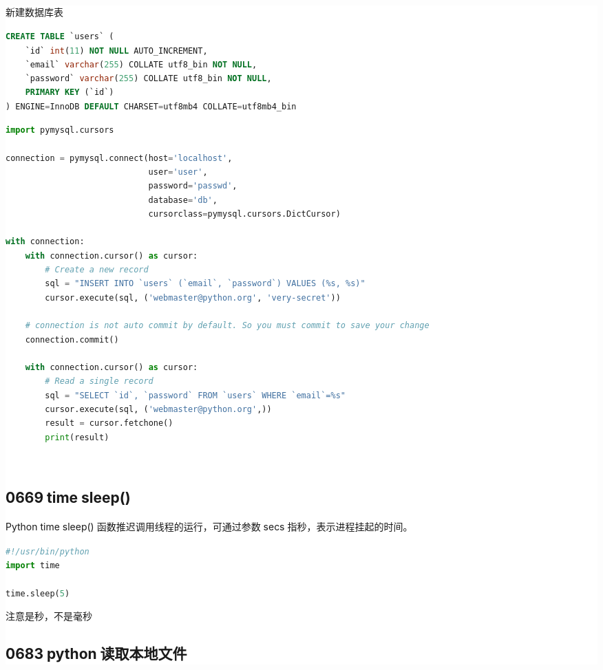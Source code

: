 新建数据库表

```sql
CREATE TABLE `users` (
    `id` int(11) NOT NULL AUTO_INCREMENT,
    `email` varchar(255) COLLATE utf8_bin NOT NULL,
    `password` varchar(255) COLLATE utf8_bin NOT NULL,
    PRIMARY KEY (`id`)
) ENGINE=InnoDB DEFAULT CHARSET=utf8mb4 COLLATE=utf8mb4_bin 
```

```python
import pymysql.cursors

connection = pymysql.connect(host='localhost',
                             user='user',
                             password='passwd',
                             database='db',
                             cursorclass=pymysql.cursors.DictCursor)

with connection:
    with connection.cursor() as cursor:
        # Create a new record
        sql = "INSERT INTO `users` (`email`, `password`) VALUES (%s, %s)"
        cursor.execute(sql, ('webmaster@python.org', 'very-secret'))

    # connection is not auto commit by default. So you must commit to save your change
    connection.commit()

    with connection.cursor() as cursor:
        # Read a single record
        sql = "SELECT `id`, `password` FROM `users` WHERE `email`=%s"
        cursor.execute(sql, ('webmaster@python.org',))
        result = cursor.fetchone()
        print(result)
```

​

   
## 0669 time sleep()


Python time sleep() 函数推迟调用线程的运行，可通过参数 secs 指秒，表示进程挂起的时间。

```python
#!/usr/bin/python
import time

time.sleep(5)
```

注意是秒，不是毫秒

   
## 0683 python 读取本地文件
